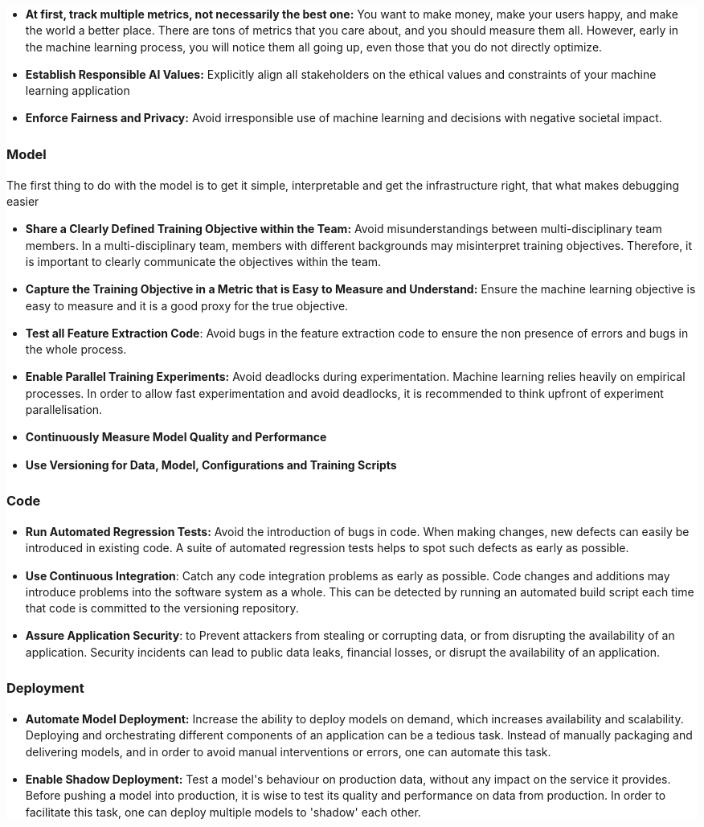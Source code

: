 - **At first, track multiple metrics, not necessarily the best one:** You want to make money, make your users happy, and make the world a better place. There are tons of metrics that you care about, and you should measure them all. However, early in the machine learning process, you will notice them all going up, even those that you do not directly optimize.

- **Establish Responsible AI Values:** Explicitly align all stakeholders on the ethical values and constraints of your machine learning application

- **Enforce Fairness and Privacy:** Avoid irresponsible use of machine learning and decisions with negative societal impact.

### Model  

The first thing to do with the model is to get it simple, interpretable and get the infrastructure right, that what makes debugging easier

- **Share a Clearly Defined Training Objective within the Team:** Avoid misunderstandings between multi-disciplinary team members. In a multi-disciplinary team, members with different backgrounds may misinterpret training objectives. Therefore, it is important to clearly communicate the objectives within the team.

- **Capture the Training Objective in a Metric that is Easy to Measure and Understand:** Ensure the machine learning objective is easy to measure and it is a good proxy for the true objective.

- **Test all Feature Extraction Code**: Avoid bugs in the feature extraction code to ensure the non presence of errors and bugs in the whole process.

- **Enable Parallel Training Experiments:** Avoid deadlocks during experimentation. Machine learning relies heavily on empirical processes. In order to allow fast experimentation and avoid deadlocks, it is recommended to think upfront of experiment parallelisation.

- **Continuously Measure Model Quality and Performance**

- **Use Versioning for Data, Model, Configurations and Training Scripts**

### Code 

- **Run Automated Regression Tests:** Avoid the introduction of bugs in code. When making changes, new defects can easily be introduced in existing code. A suite of automated regression tests helps to spot such defects as early as possible.

- **Use Continuous Integration**: Catch any code integration problems as early as possible. Code changes and additions may introduce problems into the software system as a whole. This can be detected by running an automated build script each time that code is committed to the versioning repository.

- **Assure Application Security**: to Prevent attackers from stealing or corrupting data, or from disrupting the availability of an application. Security incidents can lead to public data leaks, financial losses, or disrupt the availability of an application.

### Deployment 

- **Automate Model Deployment:** Increase the ability to deploy models on demand, which increases availability and scalability. Deploying and orchestrating different components of an application can be a tedious task. Instead of manually packaging and delivering models, and in order to avoid manual interventions or errors, one can automate this task.

- **Enable Shadow Deployment:** Test a model's behaviour on production data, without any impact on the service it provides. Before pushing a model into production, it is wise to test its quality and performance on data from production. In order to facilitate this task, one can deploy multiple models to 'shadow' each other.
